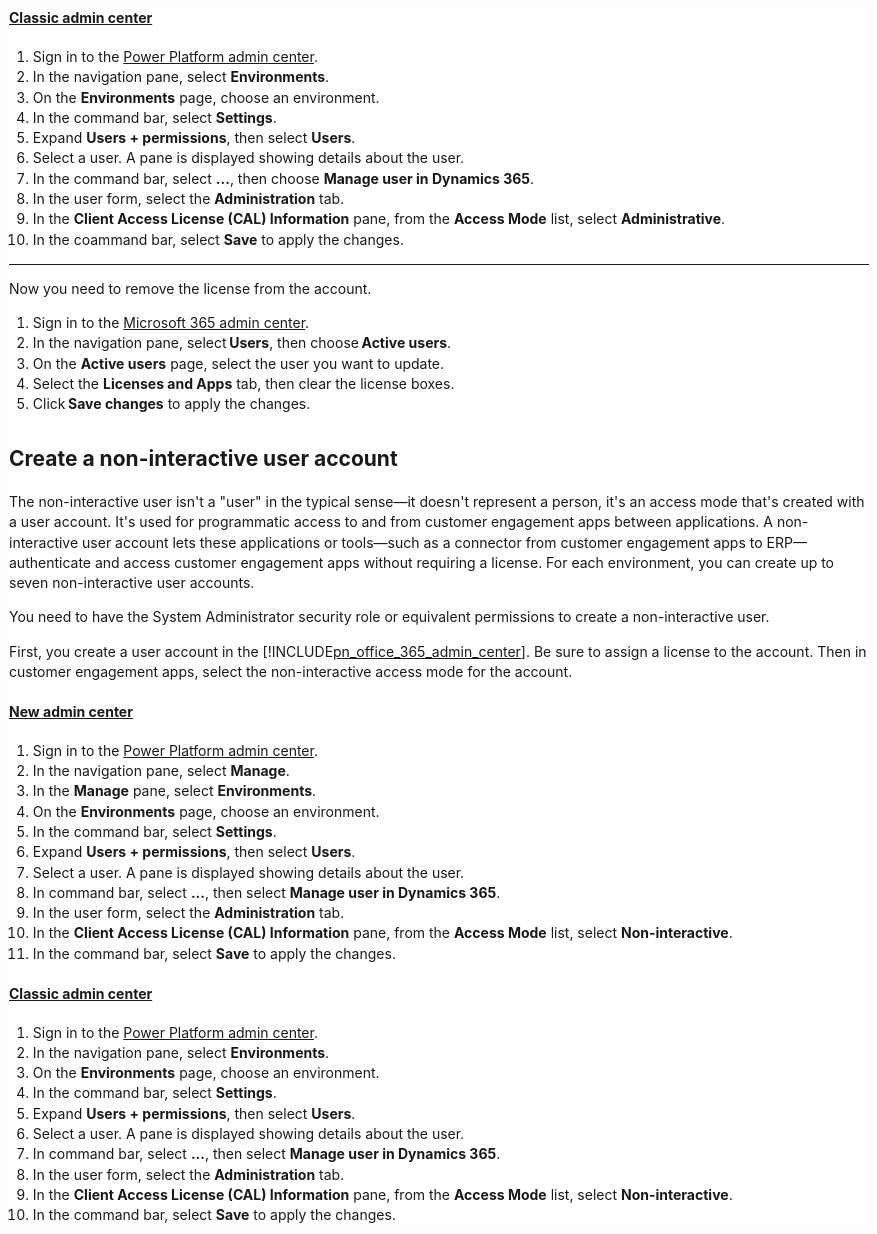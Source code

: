 #### [Classic admin center](#tab/classic)
1. Sign in to the [Power Platform admin center](https://admin.powerplatform.microsoft.com/).
1. In the navigation pane, select **Environments**.
1. On the **Environments** page, choose an environment.
1. In the command bar, select **Settings**.  
1. Expand **Users + permissions**, then select **Users**.
1. Select a user. A pane is displayed showing details about the user.
1. In the command bar, select **...**, then choose **Manage user in Dynamics 365**.
1. In the user form, select the **Administration** tab.
1. In the **Client Access License (CAL) Information** pane, from the **Access Mode** list, select **Administrative**.  
1. In the coammand bar, select **Save** to apply the changes.
---
 
Now you need to remove the license from the account.  

1. Sign in to the [Microsoft 365 admin center](https://admin.microsoft.com).
2. In the navigation pane, select **Users**, then choose **Active users**.
3. On the **Active users** page, select the user you want to update.
4. Select the **Licenses and Apps** tab, then clear the license boxes.
5. Click **Save changes** to apply the changes.
  
## Create a non-interactive user account

The non-interactive user isn't a "user" in the typical sense&mdash;it doesn't represent a person, it's an access mode that's created with a user account. It's used for programmatic access to and from customer engagement apps between applications. A non-interactive user account lets these applications or tools&mdash;such as a connector from customer engagement apps to ERP&mdash;authenticate and access customer engagement apps without requiring a license. For each environment, you can create up to seven non-interactive user accounts.  
  
You need to have the System Administrator security role or equivalent permissions to create a non-interactive user. 

First, you create a user account in the [!INCLUDE[pn_office_365_admin_center](../includes/pn-office-365-admin-center.md)]. Be sure to assign a license to the account. Then in customer engagement apps, select the non-interactive access mode for the account.  

#### [New admin center](#tab/new)
1. Sign in to the [Power Platform admin center](https://admin.powerplatform.microsoft.com/).
1. In the navigation pane, select **Manage**.
1. In the **Manage** pane, select **Environments**.
1. On the **Environments** page, choose an environment.
1. In the command bar, select **Settings**. 
1. Expand **Users + permissions**, then select **Users**.
1. Select a user. A pane is displayed showing details about the user.
1. In command bar, select **...**, then select **Manage user in Dynamics 365**.
1. In the user form, select the **Administration** tab.
1. In the **Client Access License (CAL) Information** pane, from the **Access Mode** list, select **Non-interactive**.  
1. In the command bar, select **Save** to apply the changes.

#### [Classic admin center](#tab/classic)
1. Sign in to the [Power Platform admin center](https://admin.powerplatform.microsoft.com/).
1. In the navigation pane, select **Environments**.
1. On the **Environments** page, choose an environment.
1. In the command bar, select **Settings**.  
1. Expand **Users + permissions**, then select **Users**.
1. Select a user. A pane is displayed showing details about the user.
1. In command bar, select **...**, then select **Manage user in Dynamics 365**.
1. In the user form, select the **Administration** tab.
1. In the **Client Access License (CAL) Information** pane, from the **Access Mode** list, select **Non-interactive**.  
1. In the command bar, select **Save** to apply the changes.